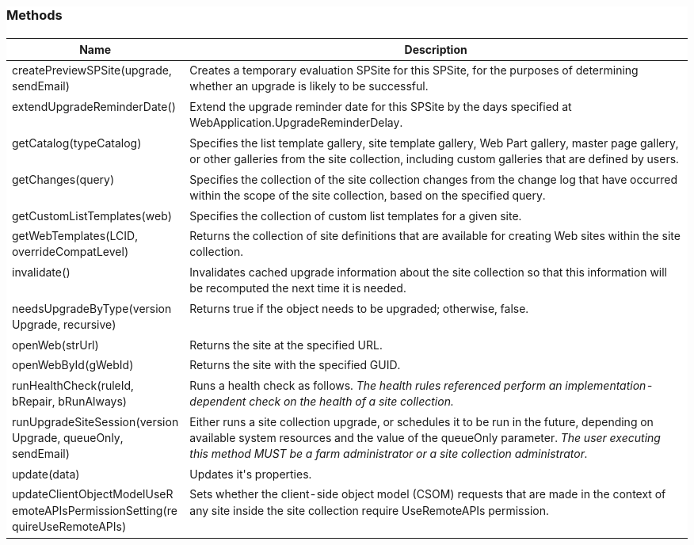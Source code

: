 ### Methods

| Name | Description |
| --- | --- |
| createPreviewSPSite(upgrade, sendEmail) | Creates a temporary evaluation SPSite for this SPSite, for the purposes of determining whether an upgrade is likely to be successful. |
| extendUpgradeReminderDate() | Extend the upgrade reminder date for this SPSite by the days specified at WebApplication.UpgradeReminderDelay. |
| getCatalog(typeCatalog) | Specifies the list template gallery, site template gallery, Web Part gallery, master page gallery, or other galleries from the site collection, including custom galleries that are defined by users. |
| getChanges(query) | Specifies the collection of the site collection changes from the change log that have occurred within the scope of the site collection, based on the specified query. |
| getCustomListTemplates(web) | Specifies the collection of custom list templates for a given site. |
| getWebTemplates(LCID, overrideCompatLevel) | Returns the collection of site definitions that are available for creating Web sites within the site collection. |
| invalidate() | Invalidates cached upgrade information about the site collection so that this information will be recomputed the next time it is needed. |
| needsUpgradeByType(versionUpgrade, recursive) | Returns true if the object needs to be upgraded; otherwise, false. |
| openWeb(strUrl) | Returns the site at the specified URL. |
| openWebById(gWebId) | Returns the site with the specified GUID. |
| runHealthCheck(ruleId, bRepair, bRunAlways) | Runs a health check as follows. _The health rules referenced perform an implementation-dependent check on the health of a site collection._ |
| runUpgradeSiteSession(versionUpgrade, queueOnly, sendEmail) | Either runs a site collection upgrade, or schedules it to be run in the future, depending on available system resources and the value of the queueOnly parameter. _The user executing this method MUST be a farm administrator or a site collection administrator._ |
| update(data) | Updates it's properties. |
| updateClientObjectModelUseRemoteAPIsPermissionSetting(requireUseRemoteAPIs) | Sets whether the client-side object model (CSOM) requests that are made in the context of any site inside the site collection require UseRemoteAPIs permission. |